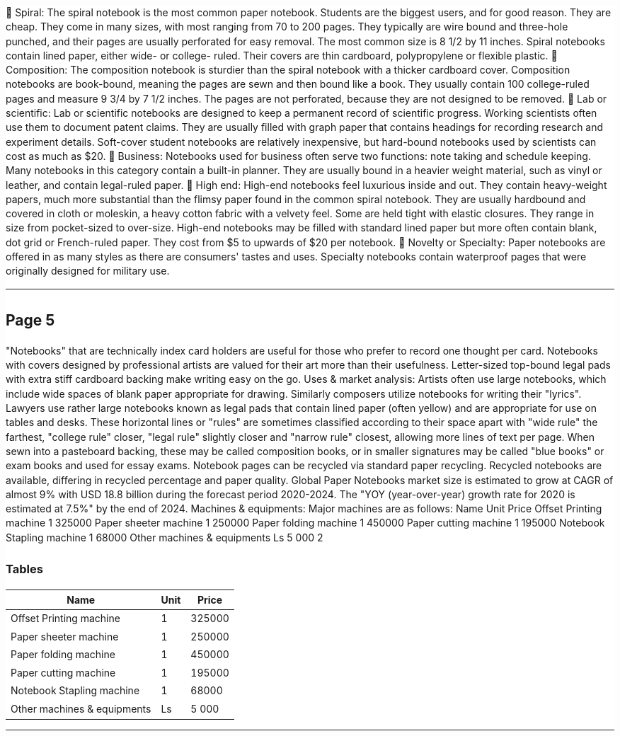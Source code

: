  Spiral: The spiral notebook is the most common paper notebook. Students are the biggest users, and for good reason. They are cheap. They come in many sizes, with most ranging from 70 to 200 pages. They typically are wire bound and three-hole punched, and their pages are usually perforated for easy removal. The most common size is 8 1/2 by 11 inches. Spiral notebooks contain lined paper, either wide- or college- ruled. Their covers are thin cardboard, polypropylene or flexible plastic.  Composition: The composition notebook is sturdier than the spiral notebook with a thicker cardboard cover. Composition notebooks are book-bound, meaning the pages are sewn and then bound like a book. They usually contain 100 college-ruled pages and measure 9 3/4 by 7 1/2 inches. The pages are not perforated, because they are not designed to be removed.  Lab or scientific: Lab or scientific notebooks are designed to keep a permanent record of scientific progress. Working scientists often use them to document patent claims. They are usually filled with graph paper that contains headings for recording research and experiment details. Soft-cover student notebooks are relatively inexpensive, but hard-bound notebooks used by scientists can cost as much as $20.  Business: Notebooks used for business often serve two functions: note taking and schedule keeping. Many notebooks in this category contain a built-in planner. They are usually bound in a heavier weight material, such as vinyl or leather, and contain legal-ruled paper.  High end: High-end notebooks feel luxurious inside and out. They contain heavy-weight papers, much more substantial than the flimsy paper found in the common spiral notebook. They are usually hardbound and covered in cloth or moleskin, a heavy cotton fabric with a velvety feel. Some are held tight with elastic closures. They range in size from pocket-sized to over-size. High-end notebooks may be filled with standard lined paper but more often contain blank, dot grid or French-ruled paper. They cost from $5 to upwards of $20 per notebook.  Novelty or Specialty: Paper notebooks are offered in as many styles as there are consumers' tastes and uses. Specialty notebooks contain waterproof pages that were originally designed for military use.

---

## Page 5

"Notebooks" that are technically index card holders are useful for those who prefer to record one thought per card. Notebooks with covers designed by professional artists are valued for their art more than their usefulness. Letter-sized top-bound legal pads with extra stiff cardboard backing make writing easy on the go. Uses & market analysis: Artists often use large notebooks, which include wide spaces of blank paper appropriate for drawing. Similarly composers utilize notebooks for writing their "lyrics". Lawyers use rather large notebooks known as legal pads that contain lined paper (often yellow) and are appropriate for use on tables and desks. These horizontal lines or "rules" are sometimes classified according to their space apart with "wide rule" the farthest, "college rule" closer, "legal rule" slightly closer and "narrow rule" closest, allowing more lines of text per page. When sewn into a pasteboard backing, these may be called composition books, or in smaller signatures may be called "blue books" or exam books and used for essay exams. Notebook pages can be recycled via standard paper recycling. Recycled notebooks are available, differing in recycled percentage and paper quality. Global Paper Notebooks market size is estimated to grow at CAGR of almost 9% with USD 18.8 billion during the forecast period 2020-2024. The "YOY (year-over-year) growth rate for 2020 is estimated at 7.5%" by the end of 2024. Machines & equipments: Major machines are as follows: Name Unit Price Offset Printing machine 1 325000 Paper sheeter machine 1 250000 Paper folding machine 1 450000 Paper cutting machine 1 195000 Notebook Stapling machine 1 68000 Other machines & equipments Ls 5 000 2

### Tables

| Name | Unit | Price |
|---|---|---|
| Offset Printing machine | 1 | 325000 |
| Paper sheeter machine | 1 | 250000 |
| Paper folding machine | 1 | 450000 |
| Paper cutting machine | 1 | 195000 |
| Notebook Stapling machine | 1 | 68000 |
| Other machines & equipments | Ls | 5 000 |

---